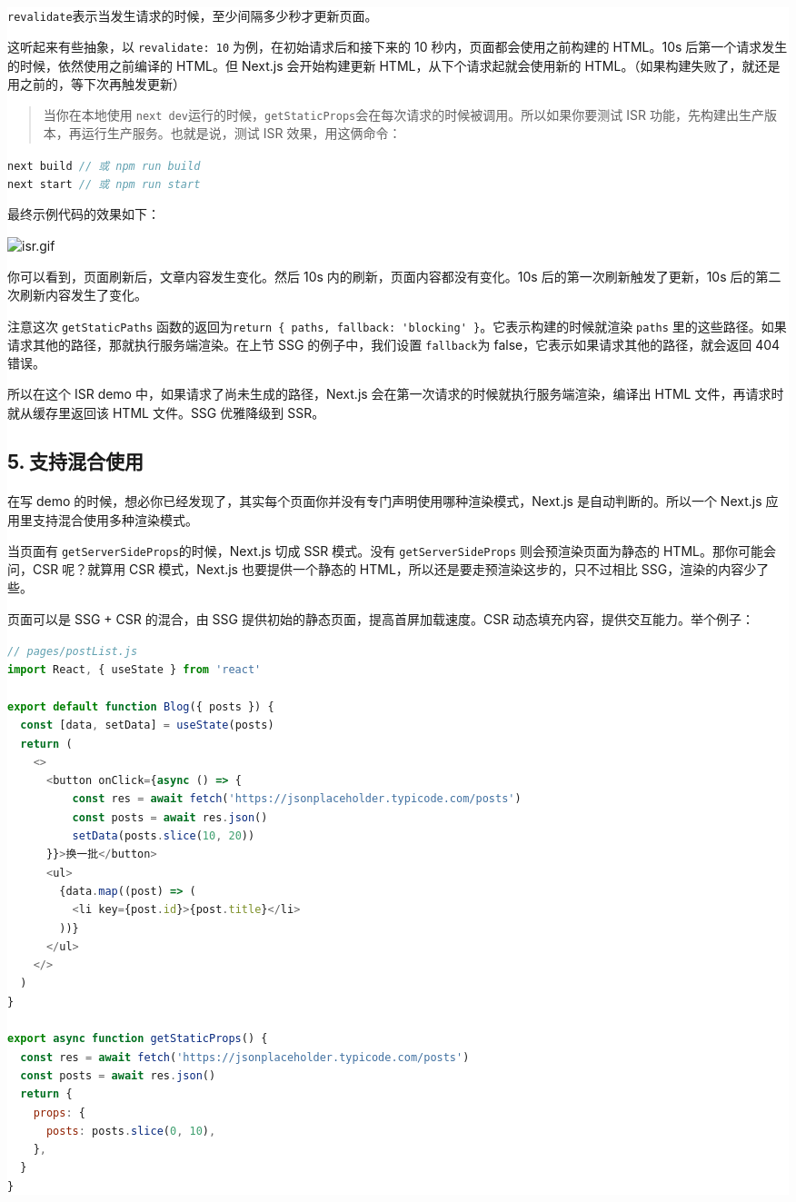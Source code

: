 
`revalidate`表示当发生请求的时候，至少间隔多少秒才更新页面。

这听起来有些抽象，以 `revalidate: 10` 为例，在初始请求后和接下来的 10 秒内，页面都会使用之前构建的 HTML。10s 后第一个请求发生的时候，依然使用之前编译的 HTML。但 Next.js 会开始构建更新 HTML，从下个请求起就会使用新的 HTML。（如果构建失败了，就还是用之前的，等下次再触发更新）

> 当你在本地使用 `next dev`运行的时候，`getStaticProps`会在每次请求的时候被调用。所以如果你要测试 ISR 功能，先构建出生产版本，再运行生产服务。也就是说，测试 ISR 效果，用这俩命令：

```javascript
next build // 或 npm run build
next start // 或 npm run start
```

最终示例代码的效果如下：

![isr.gif](https://p3-juejin.byteimg.com/tos-cn-i-k3u1fbpfcp/ff96d135af07484eaff5c670633bf808~tplv-k3u1fbpfcp-jj-mark:0:0:0:0:q75.image#?w=665\&h=178\&s=83852\&e=gif\&f=70\&b=fcfcfc)

你可以看到，页面刷新后，文章内容发生变化。然后 10s 内的刷新，页面内容都没有变化。10s 后的第一次刷新触发了更新，10s 后的第二次刷新内容发生了变化。

注意这次 `getStaticPaths` 函数的返回为`return { paths, fallback: 'blocking' }`。它表示构建的时候就渲染 `paths` 里的这些路径。如果请求其他的路径，那就执行服务端渲染。在上节 SSG 的例子中，我们设置 `fallback`为 false，它表示如果请求其他的路径，就会返回 404 错误。

所以在这个 ISR demo 中，如果请求了尚未生成的路径，Next.js 会在第一次请求的时候就执行服务端渲染，编译出 HTML 文件，再请求时就从缓存里返回该 HTML 文件。SSG 优雅降级到 SSR。

## 5. 支持混合使用

在写 demo 的时候，想必你已经发现了，其实每个页面你并没有专门声明使用哪种渲染模式，Next.js 是自动判断的。所以一个 Next.js 应用里支持混合使用多种渲染模式。

当页面有 `getServerSideProps`的时候，Next.js 切成 SSR 模式。没有 `getServerSideProps` 则会预渲染页面为静态的 HTML。那你可能会问，CSR 呢？就算用 CSR 模式，Next.js 也要提供一个静态的 HTML，所以还是要走预渲染这步的，只不过相比 SSG，渲染的内容少了些。

页面可以是 SSG + CSR 的混合，由 SSG 提供初始的静态页面，提高首屏加载速度。CSR 动态填充内容，提供交互能力。举个例子：

```javascript
// pages/postList.js
import React, { useState } from 'react'

export default function Blog({ posts }) {
  const [data, setData] = useState(posts)
  return (
    <>
      <button onClick={async () => {
          const res = await fetch('https://jsonplaceholder.typicode.com/posts')
          const posts = await res.json()
          setData(posts.slice(10, 20))
      }}>换一批</button>
      <ul>
        {data.map((post) => (
          <li key={post.id}>{post.title}</li>
        ))}
      </ul>
    </>
  )
}

export async function getStaticProps() {
  const res = await fetch('https://jsonplaceholder.typicode.com/posts')
  const posts = await res.json()
  return {
    props: {
      posts: posts.slice(0, 10),
    },
  }
}
```
